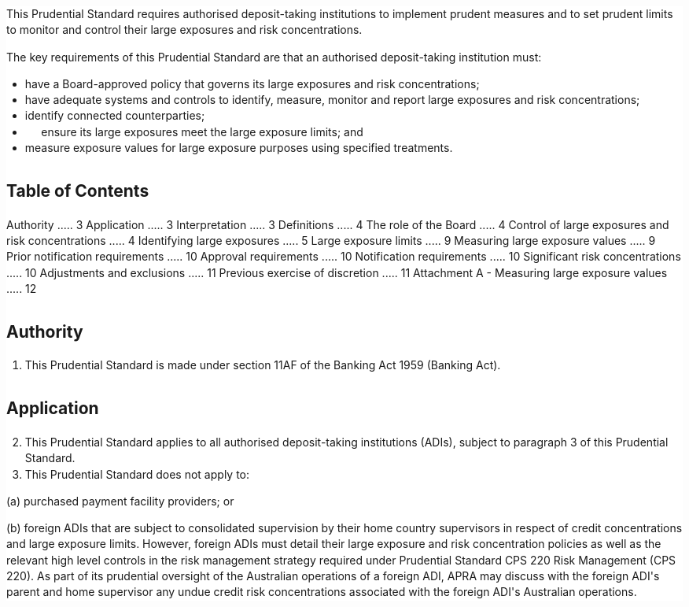 This Prudential Standard requires authorised deposit-taking institutions to implement prudent measures and to set prudent limits to monitor and control their large exposures and risk concentrations.

The key requirements of this Prudential Standard are that an authorised deposit-taking institution must:

- have a Board-approved policy that governs its large exposures and risk concentrations;
- have adequate systems and controls to identify, measure, monitor and report large exposures and risk concentrations;
- identify connected counterparties;
- $\quad$ ensure its large exposures meet the large exposure limits; and
- measure exposure values for large exposure purposes using specified treatments.

## Table of Contents

Authority ..... 3
Application ..... 3
Interpretation ..... 3
Definitions ..... 4
The role of the Board ..... 4
Control of large exposures and risk concentrations ..... 4
Identifying large exposures ..... 5
Large exposure limits ..... 9
Measuring large exposure values ..... 9
Prior notification requirements ..... 10
Approval requirements ..... 10
Notification requirements ..... 10
Significant risk concentrations ..... 10
Adjustments and exclusions ..... 11
Previous exercise of discretion ..... 11
Attachment A - Measuring large exposure values ..... 12


## Authority

1. This Prudential Standard is made under section 11AF of the Banking Act 1959 (Banking Act).

## Application

2. This Prudential Standard applies to all authorised deposit-taking institutions (ADIs), subject to paragraph 3 of this Prudential Standard.
3. This Prudential Standard does not apply to:

(a) purchased payment facility providers; or

(b) foreign ADIs that are subject to consolidated supervision by their home country supervisors in respect of credit concentrations and large exposure limits. However, foreign ADIs must detail their large exposure and risk concentration policies as well as the relevant high level controls in the risk management strategy required under Prudential Standard CPS 220 Risk Management (CPS 220). As part of its prudential oversight of the Australian operations of a foreign ADI, APRA may discuss with the foreign ADI's parent and home supervisor any undue credit risk concentrations associated with the foreign ADI's Australian operations.
